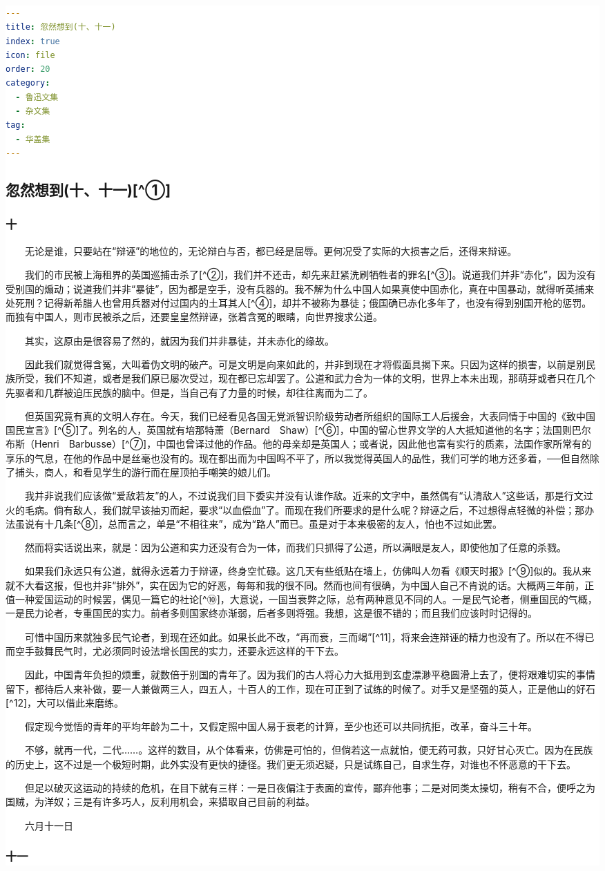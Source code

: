 ```yaml
---
title: 忽然想到(十、十一)
index: true
icon: file
order: 20
category:
  - 鲁迅文集
  - 杂文集
tag:  
  - 华盖集
---
```


## 忽然想到(十、十一)[^①]

### 十

　　无论是谁，只要站在“辩诬”的地位的，无论辩白与否，都已经是屈辱。更何况受了实际的大损害之后，还得来辩诬。

　　我们的市民被上海租界的英国巡捕击杀了[^②]，我们并不还击，却先来赶紧洗刷牺牲者的罪名[^③]。说道我们并非“赤化”，因为没有受别国的煽动；说道我们并非“暴徒”，因为都是空手，没有兵器的。我不解为什么中国人如果真使中国赤化，真在中国暴动，就得听英捕来处死刑？记得新希腊人也曾用兵器对付过国内的土耳其人[^④]，却并不被称为暴徒；俄国确已赤化多年了，也没有得到别国开枪的惩罚。而独有中国人，则市民被杀之后，还要皇皇然辩诬，张着含冤的眼睛，向世界搜求公道。

　　其实，这原由是很容易了然的，就因为我们并非暴徒，并未赤化的缘故。

　　因此我们就觉得含冤，大叫着伪文明的破产。可是文明是向来如此的，并非到现在才将假面具揭下来。只因为这样的损害，以前是别民族所受，我们不知道，或者是我们原已屡次受过，现在都已忘却罢了。公道和武力合为一体的文明，世界上本未出现，那萌芽或者只在几个先驱者和几群被迫压民族的脑中。但是，当自己有了力量的时候，却往往离而为二了。

　　但英国究竟有真的文明人存在。今天，我们已经看见各国无党派智识阶级劳动者所组织的国际工人后援会，大表同情于中国的《致中国国民宣言》[^⑤]了。列名的人，英国就有培那特萧（Bernard　Shaw）[^⑥]，中国的留心世界文学的人大抵知道他的名字；法国则巴尔布斯（Henri　Barbusse）[^⑦]，中国也曾译过他的作品。他的母亲却是英国人；或者说，因此他也富有实行的质素，法国作家所常有的享乐的气息，在他的作品中是丝毫也没有的。现在都出而为中国鸣不平了，所以我觉得英国人的品性，我们可学的地方还多着，──但自然除了捕头，商人，和看见学生的游行而在屋顶拍手嘲笑的娘儿们。

　　我并非说我们应该做“爱敌若友”的人，不过说我们目下委实并没有认谁作敌。近来的文字中，虽然偶有“认清敌人”这些话，那是行文过火的毛病。倘有敌人，我们就早该抽刃而起，要求“以血偿血”了。而现在我们所要求的是什么呢？辩诬之后，不过想得点轻微的补偿；那办法虽说有十几条[^⑧]，总而言之，单是“不相往来”，成为“路人”而已。虽是对于本来极密的友人，怕也不过如此罢。

　　然而将实话说出来，就是：因为公道和实力还没有合为一体，而我们只抓得了公道，所以满眼是友人，即使他加了任意的杀戮。

　　如果我们永远只有公道，就得永远着力于辩诬，终身空忙碌。这几天有些纸贴在墙上，仿佛叫人勿看《顺天时报》[^⑨]似的。我从来就不大看这报，但也并非“排外”，实在因为它的好恶，每每和我的很不同。然而也间有很确，为中国人自己不肯说的话。大概两三年前，正值一种爱国运动的时候罢，偶见一篇它的社论[^⑩]，大意说，一国当衰弊之际，总有两种意见不同的人。一是民气论者，侧重国民的气概，一是民力论者，专重国民的实力。前者多则国家终亦渐弱，后者多则将强。我想，这是很不错的；而且我们应该时时记得的。

　　可惜中国历来就独多民气论者，到现在还如此。如果长此不改，“再而衰，三而竭”[^11]，将来会连辩诬的精力也没有了。所以在不得已而空手鼓舞民气时，尤必须同时设法增长国民的实力，还要永远这样的干下去。

　　因此，中国青年负担的烦重，就数倍于别国的青年了。因为我们的古人将心力大抵用到玄虚漂渺平稳圆滑上去了，便将艰难切实的事情留下，都待后人来补做，要一人兼做两三人，四五人，十百人的工作，现在可正到了试练的时候了。对手又是坚强的英人，正是他山的好石[^12]，大可以借此来磨练。

　　假定现今觉悟的青年的平均年龄为二十，又假定照中国人易于衰老的计算，至少也还可以共同抗拒，改革，奋斗三十年。

　　不够，就再一代，二代……。这样的数目，从个体看来，仿佛是可怕的，但倘若这一点就怕，便无药可救，只好甘心灭亡。因为在民族的历史上，这不过是一个极短时期，此外实没有更快的捷径。我们更无须迟疑，只是试练自己，自求生存，对谁也不怀恶意的干下去。

　　但足以破灭这运动的持续的危机，在目下就有三样：一是日夜偏注于表面的宣传，鄙弃他事；二是对同类太操切，稍有不合，便呼之为国贼，为洋奴；三是有许多巧人，反利用机会，来猎取自己目前的利益。

　　六月十一日

### 十一
